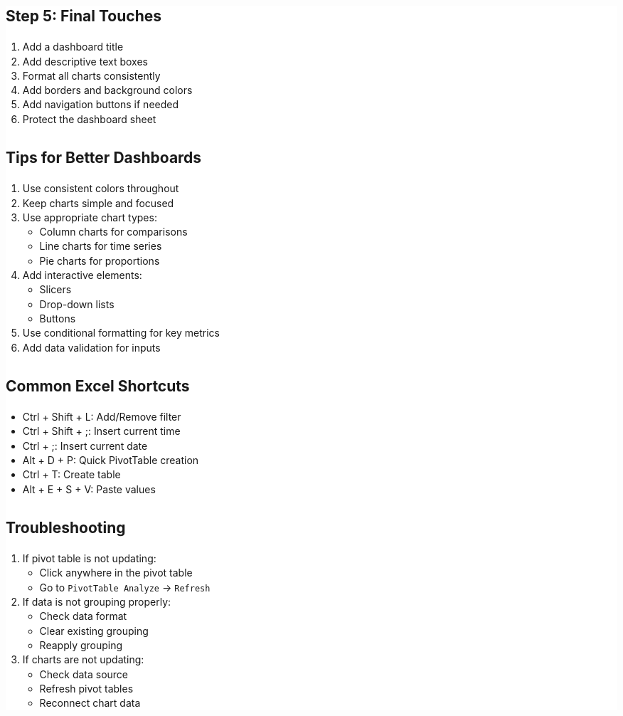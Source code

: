 ## Step 5: Final Touches
1. Add a dashboard title
2. Add descriptive text boxes
3. Format all charts consistently
4. Add borders and background colors
5. Add navigation buttons if needed
6. Protect the dashboard sheet

## Tips for Better Dashboards
1. Use consistent colors throughout
2. Keep charts simple and focused
3. Use appropriate chart types:
   - Column charts for comparisons
   - Line charts for time series
   - Pie charts for proportions
4. Add interactive elements:
   - Slicers
   - Drop-down lists
   - Buttons
5. Use conditional formatting for key metrics
6. Add data validation for inputs

## Common Excel Shortcuts
- Ctrl + Shift + L: Add/Remove filter
- Ctrl + Shift + ;: Insert current time
- Ctrl + ;: Insert current date
- Alt + D + P: Quick PivotTable creation
- Ctrl + T: Create table
- Alt + E + S + V: Paste values

## Troubleshooting
1. If pivot table is not updating:
   - Click anywhere in the pivot table
   - Go to `PivotTable Analyze` → `Refresh`
2. If data is not grouping properly:
   - Check data format
   - Clear existing grouping
   - Reapply grouping
3. If charts are not updating:
   - Check data source
   - Refresh pivot tables
   - Reconnect chart data
